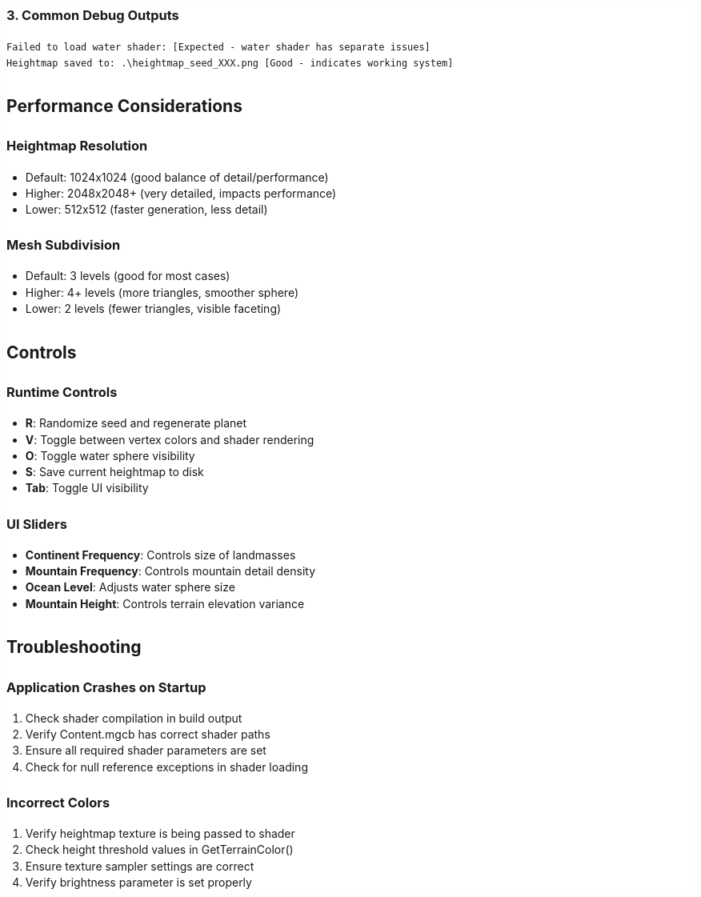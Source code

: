 ### 3. Common Debug Outputs

```
Failed to load water shader: [Expected - water shader has separate issues]
Heightmap saved to: .\heightmap_seed_XXX.png [Good - indicates working system]
```

## Performance Considerations

### Heightmap Resolution
- Default: 1024x1024 (good balance of detail/performance)
- Higher: 2048x2048+ (very detailed, impacts performance)
- Lower: 512x512 (faster generation, less detail)

### Mesh Subdivision
- Default: 3 levels (good for most cases)
- Higher: 4+ levels (more triangles, smoother sphere)
- Lower: 2 levels (fewer triangles, visible faceting)

## Controls

### Runtime Controls
- **R**: Randomize seed and regenerate planet
- **V**: Toggle between vertex colors and shader rendering
- **O**: Toggle water sphere visibility
- **S**: Save current heightmap to disk
- **Tab**: Toggle UI visibility

### UI Sliders
- **Continent Frequency**: Controls size of landmasses
- **Mountain Frequency**: Controls mountain detail density
- **Ocean Level**: Adjusts water sphere size
- **Mountain Height**: Controls terrain elevation variance

## Troubleshooting

### Application Crashes on Startup
1. Check shader compilation in build output
2. Verify Content.mgcb has correct shader paths
3. Ensure all required shader parameters are set
4. Check for null reference exceptions in shader loading

### Incorrect Colors
1. Verify heightmap texture is being passed to shader
2. Check height threshold values in GetTerrainColor()
3. Ensure texture sampler settings are correct
4. Verify brightness parameter is set properly
